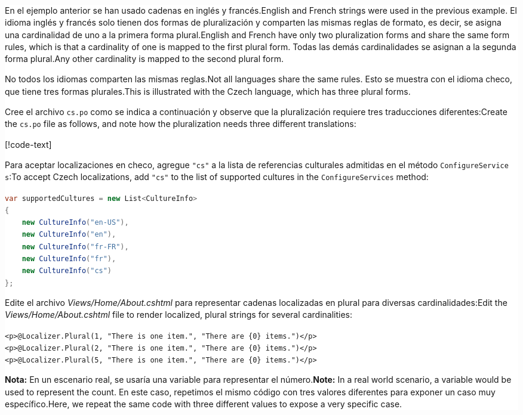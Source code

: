 <span data-ttu-id="99fb2-162">En el ejemplo anterior se han usado cadenas en inglés y francés.</span><span class="sxs-lookup"><span data-stu-id="99fb2-162">English and French strings were used in the previous example.</span></span> <span data-ttu-id="99fb2-163">El idioma inglés y francés solo tienen dos formas de pluralización y comparten las mismas reglas de formato, es decir, se asigna una cardinalidad de uno a la primera forma plural.</span><span class="sxs-lookup"><span data-stu-id="99fb2-163">English and French have only two pluralization forms and share the same form rules, which is that a cardinality of one is mapped to the first plural form.</span></span> <span data-ttu-id="99fb2-164">Todas las demás cardinalidades se asignan a la segunda forma plural.</span><span class="sxs-lookup"><span data-stu-id="99fb2-164">Any other cardinality is mapped to the second plural form.</span></span>

<span data-ttu-id="99fb2-165">No todos los idiomas comparten las mismas reglas.</span><span class="sxs-lookup"><span data-stu-id="99fb2-165">Not all languages share the same rules.</span></span> <span data-ttu-id="99fb2-166">Esto se muestra con el idioma checo, que tiene tres formas plurales.</span><span class="sxs-lookup"><span data-stu-id="99fb2-166">This is illustrated with the Czech language, which has three plural forms.</span></span>

<span data-ttu-id="99fb2-167">Cree el archivo `cs.po` como se indica a continuación y observe que la pluralización requiere tres traducciones diferentes:</span><span class="sxs-lookup"><span data-stu-id="99fb2-167">Create the `cs.po` file as follows, and note how the pluralization needs three different translations:</span></span>

[!code-text[](localization/sample/POLocalization/cs.po)]

<span data-ttu-id="99fb2-168">Para aceptar localizaciones en checo, agregue `"cs"` a la lista de referencias culturales admitidas en el método `ConfigureServices`:</span><span class="sxs-lookup"><span data-stu-id="99fb2-168">To accept Czech localizations, add `"cs"` to the list of supported cultures in the `ConfigureServices` method:</span></span>

```csharp
var supportedCultures = new List<CultureInfo>
{
    new CultureInfo("en-US"),
    new CultureInfo("en"),
    new CultureInfo("fr-FR"),
    new CultureInfo("fr"),
    new CultureInfo("cs")
};
```

<span data-ttu-id="99fb2-169">Edite el archivo *Views/Home/About.cshtml* para representar cadenas localizadas en plural para diversas cardinalidades:</span><span class="sxs-lookup"><span data-stu-id="99fb2-169">Edit the *Views/Home/About.cshtml* file to render localized, plural strings for several cardinalities:</span></span>

```cshtml
<p>@Localizer.Plural(1, "There is one item.", "There are {0} items.")</p>
<p>@Localizer.Plural(2, "There is one item.", "There are {0} items.")</p>
<p>@Localizer.Plural(5, "There is one item.", "There are {0} items.")</p>
```

<span data-ttu-id="99fb2-170">**Nota:** En un escenario real, se usaría una variable para representar el número.</span><span class="sxs-lookup"><span data-stu-id="99fb2-170">**Note:** In a real world scenario, a variable would be used to represent the count.</span></span> <span data-ttu-id="99fb2-171">En este caso, repetimos el mismo código con tres valores diferentes para exponer un caso muy específico.</span><span class="sxs-lookup"><span data-stu-id="99fb2-171">Here, we repeat the same code with three different values to expose a very specific case.</span></span>
